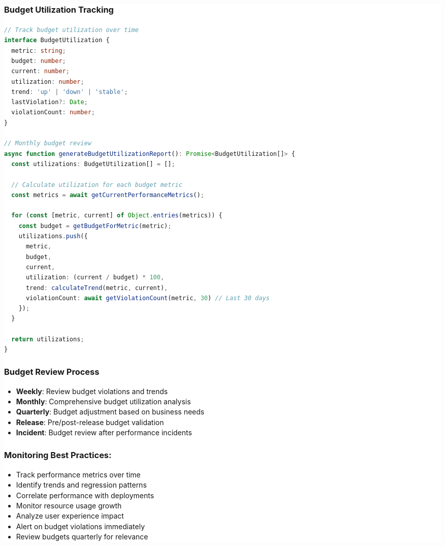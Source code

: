 ### **Budget Utilization Tracking**
```typescript
// Track budget utilization over time
interface BudgetUtilization {
  metric: string;
  budget: number;
  current: number;
  utilization: number;
  trend: 'up' | 'down' | 'stable';
  lastViolation?: Date;
  violationCount: number;
}

// Monthly budget review
async function generateBudgetUtilizationReport(): Promise<BudgetUtilization[]> {
  const utilizations: BudgetUtilization[] = [];
  
  // Calculate utilization for each budget metric
  const metrics = await getCurrentPerformanceMetrics();
  
  for (const [metric, current] of Object.entries(metrics)) {
    const budget = getBudgetForMetric(metric);
    utilizations.push({
      metric,
      budget,
      current,
      utilization: (current / budget) * 100,
      trend: calculateTrend(metric, current),
      violationCount: await getViolationCount(metric, 30) // Last 30 days
    });
  }
  
  return utilizations;
}
```

### **Budget Review Process**
- **Weekly**: Review budget violations and trends
- **Monthly**: Comprehensive budget utilization analysis  
- **Quarterly**: Budget adjustment based on business needs
- **Release**: Pre/post-release budget validation
- **Incident**: Budget review after performance incidents

### **Monitoring Best Practices:**
- Track performance metrics over time
- Identify trends and regression patterns  
- Correlate performance with deployments
- Monitor resource usage growth
- Analyze user experience impact
- Alert on budget violations immediately
- Review budgets quarterly for relevance